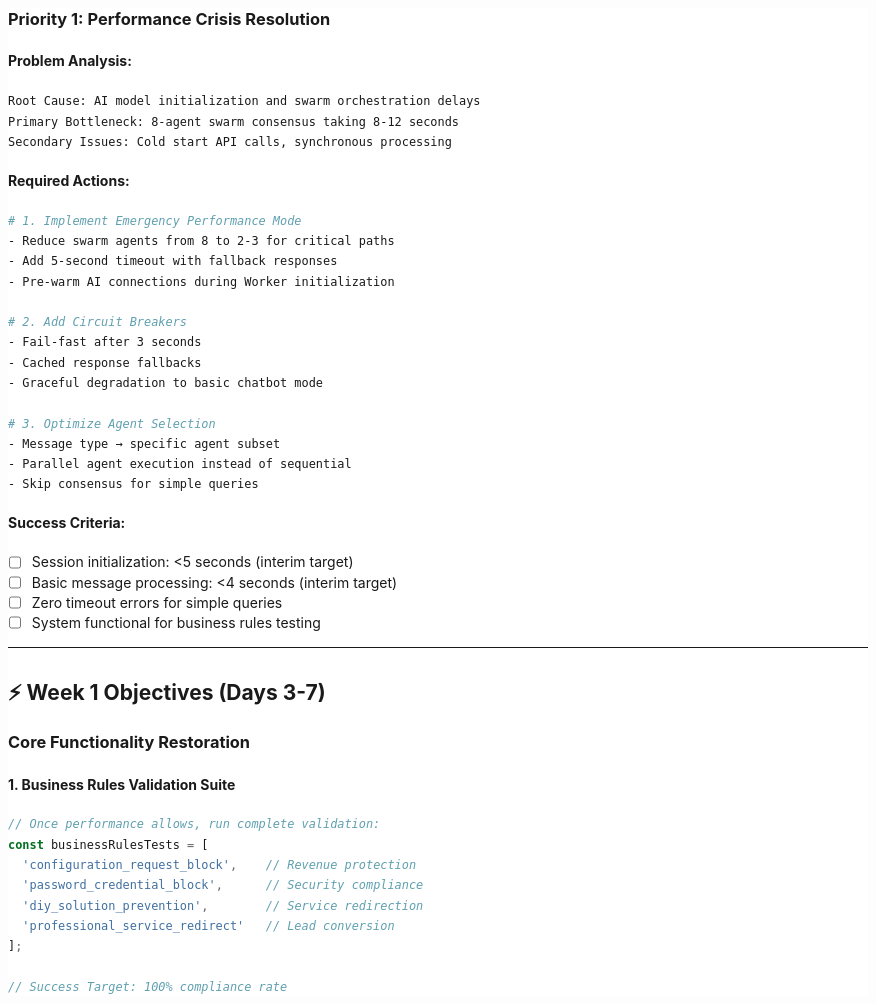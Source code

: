 ### Priority 1: Performance Crisis Resolution

#### Problem Analysis:
```
Root Cause: AI model initialization and swarm orchestration delays
Primary Bottleneck: 8-agent swarm consensus taking 8-12 seconds
Secondary Issues: Cold start API calls, synchronous processing
```

#### Required Actions:
```bash
# 1. Implement Emergency Performance Mode
- Reduce swarm agents from 8 to 2-3 for critical paths
- Add 5-second timeout with fallback responses
- Pre-warm AI connections during Worker initialization

# 2. Add Circuit Breakers
- Fail-fast after 3 seconds
- Cached response fallbacks
- Graceful degradation to basic chatbot mode

# 3. Optimize Agent Selection
- Message type → specific agent subset
- Parallel agent execution instead of sequential
- Skip consensus for simple queries
```

#### Success Criteria:
- [ ] Session initialization: <5 seconds (interim target)
- [ ] Basic message processing: <4 seconds (interim target)  
- [ ] Zero timeout errors for simple queries
- [ ] System functional for business rules testing

---

## ⚡ Week 1 Objectives (Days 3-7)

### Core Functionality Restoration

#### 1. Business Rules Validation Suite
```javascript
// Once performance allows, run complete validation:
const businessRulesTests = [
  'configuration_request_block',    // Revenue protection
  'password_credential_block',      // Security compliance  
  'diy_solution_prevention',        // Service redirection
  'professional_service_redirect'   // Lead conversion
];

// Success Target: 100% compliance rate
```
